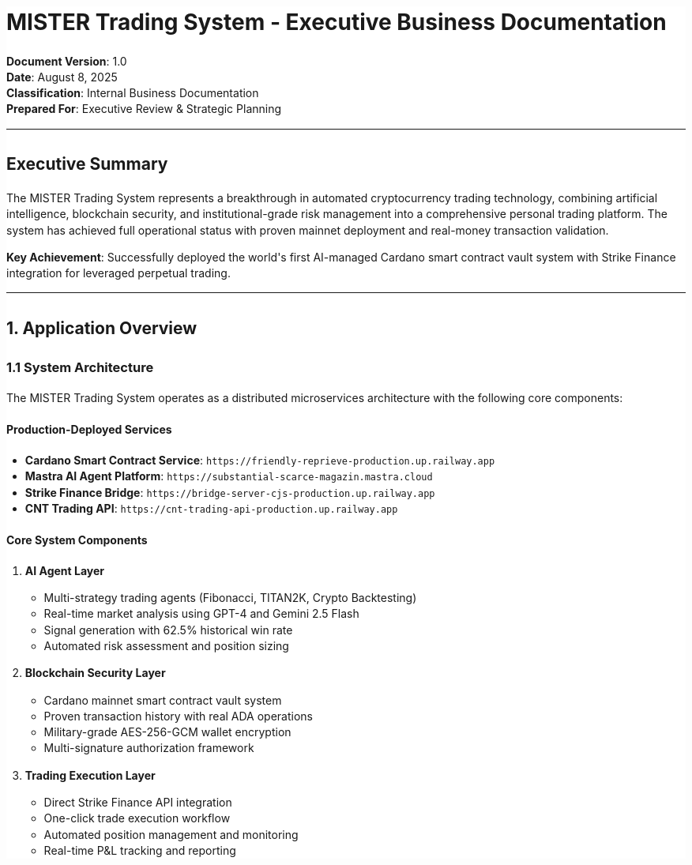 # MISTER Trading System - Executive Business Documentation

**Document Version**: 1.0  
**Date**: August 8, 2025  
**Classification**: Internal Business Documentation  
**Prepared For**: Executive Review & Strategic Planning  

---

## Executive Summary

The MISTER Trading System represents a breakthrough in automated cryptocurrency trading technology, combining artificial intelligence, blockchain security, and institutional-grade risk management into a comprehensive personal trading platform. The system has achieved full operational status with proven mainnet deployment and real-money transaction validation.

**Key Achievement**: Successfully deployed the world's first AI-managed Cardano smart contract vault system with Strike Finance integration for leveraged perpetual trading.

---

## 1. Application Overview

### 1.1 System Architecture

The MISTER Trading System operates as a distributed microservices architecture with the following core components:

#### **Production-Deployed Services**
- **Cardano Smart Contract Service**: `https://friendly-reprieve-production.up.railway.app`
- **Mastra AI Agent Platform**: `https://substantial-scarce-magazin.mastra.cloud`
- **Strike Finance Bridge**: `https://bridge-server-cjs-production.up.railway.app`
- **CNT Trading API**: `https://cnt-trading-api-production.up.railway.app`

#### **Core System Components**

1. **AI Agent Layer**
   - Multi-strategy trading agents (Fibonacci, TITAN2K, Crypto Backtesting)
   - Real-time market analysis using GPT-4 and Gemini 2.5 Flash
   - Signal generation with 62.5% historical win rate
   - Automated risk assessment and position sizing

2. **Blockchain Security Layer**
   - Cardano mainnet smart contract vault system
   - Proven transaction history with real ADA operations
   - Military-grade AES-256-GCM wallet encryption
   - Multi-signature authorization framework

3. **Trading Execution Layer**
   - Direct Strike Finance API integration
   - One-click trade execution workflow
   - Automated position management and monitoring
   - Real-time P&L tracking and reporting

